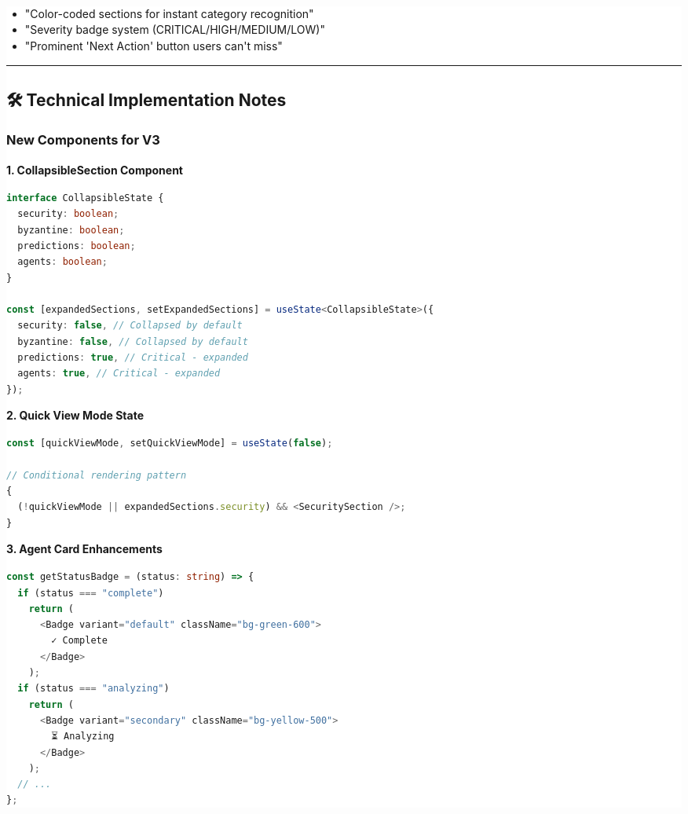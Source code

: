 - "Color-coded sections for instant category recognition"
- "Severity badge system (CRITICAL/HIGH/MEDIUM/LOW)"
- "Prominent 'Next Action' button users can't miss"

---

## 🛠️ Technical Implementation Notes

### New Components for V3

**1. CollapsibleSection Component**

```typescript
interface CollapsibleState {
  security: boolean;
  byzantine: boolean;
  predictions: boolean;
  agents: boolean;
}

const [expandedSections, setExpandedSections] = useState<CollapsibleState>({
  security: false, // Collapsed by default
  byzantine: false, // Collapsed by default
  predictions: true, // Critical - expanded
  agents: true, // Critical - expanded
});
```

**2. Quick View Mode State**

```typescript
const [quickViewMode, setQuickViewMode] = useState(false);

// Conditional rendering pattern
{
  (!quickViewMode || expandedSections.security) && <SecuritySection />;
}
```

**3. Agent Card Enhancements**

```typescript
const getStatusBadge = (status: string) => {
  if (status === "complete")
    return (
      <Badge variant="default" className="bg-green-600">
        ✓ Complete
      </Badge>
    );
  if (status === "analyzing")
    return (
      <Badge variant="secondary" className="bg-yellow-500">
        ⏳ Analyzing
      </Badge>
    );
  // ...
};
```
